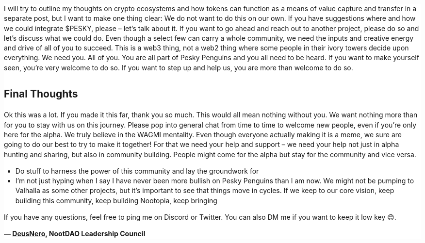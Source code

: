 I will try to outline my thoughts on crypto ecosystems and how tokens can function as a means of value capture and transfer in a separate post, but I want to make one thing clear: We do not want to do this on our own. If you have suggestions where and how we could integrate $PESKY, please – let’s talk about it. If you want to go ahead and reach out to another project, please do so and let’s discuss what we could do. Even though a select few can carry a whole community, we need the inputs and creative energy and drive of all of you to succeed. This is a web3 thing, not a web2 thing where some people in their ivory towers decide upon everything. We need you. All of you. You are all part of Pesky Penguins and you all need to be heard. If you want to make yourself seen, you’re very welcome to do so. If you want to step up and help us, you are more than welcome to do so.

## Final Thoughts
Ok this was a lot. If you made it this far, thank you so much. This would all mean nothing without you. We want nothing more than for you to stay with us on this journey. Please pop into general chat from time to time to welcome new people, even if you’re only here for the alpha. We truly believe in the WAGMI mentality. Even though everyone actually making it is a meme, we sure are going to do our best to try to make it together! For that we need your help and support – we need your help not just in alpha hunting and sharing, but also in community building. People might come for the alpha but stay for the community and vice versa.

+ Do stuff to harness the power of this community and lay the groundwork for
+ I’m not just hyping when I say I have never been more bullish on Pesky Penguins than I am now. We might not be pumping to Valhalla as some other projects, but it’s important to see that things move in cycles. If we keep to our core vision, keep building this community, keep building Nootopia, keep bringing

If you have any questions, feel free to ping me on Discord or Twitter. You can also DM me if you want to keep it low key 😊.

**&mdash; [DeusNero](https://twitter.com/DeusNero), NootDAO Leadership Council**
